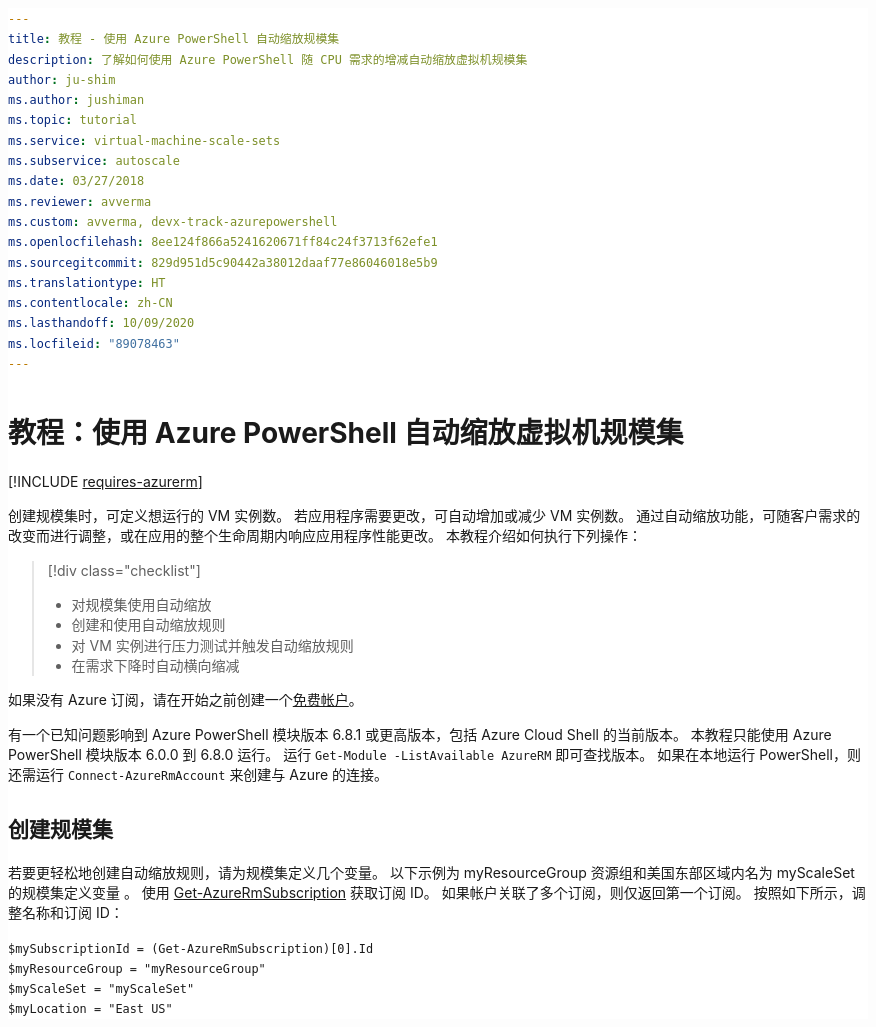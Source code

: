 ```yaml
---
title: 教程 - 使用 Azure PowerShell 自动缩放规模集
description: 了解如何使用 Azure PowerShell 随 CPU 需求的增减自动缩放虚拟机规模集
author: ju-shim
ms.author: jushiman
ms.topic: tutorial
ms.service: virtual-machine-scale-sets
ms.subservice: autoscale
ms.date: 03/27/2018
ms.reviewer: avverma
ms.custom: avverma, devx-track-azurepowershell
ms.openlocfilehash: 8ee124f866a5241620671ff84c24f3713f62efe1
ms.sourcegitcommit: 829d951d5c90442a38012daaf77e86046018e5b9
ms.translationtype: HT
ms.contentlocale: zh-CN
ms.lasthandoff: 10/09/2020
ms.locfileid: "89078463"
---
```

# <a name="tutorial-automatically-scale-a-virtual-machine-scale-set-with-azure-powershell"></a>教程：使用 Azure PowerShell 自动缩放虚拟机规模集

[!INCLUDE [requires-azurerm](../../includes/requires-azurerm.md)]

创建规模集时，可定义想运行的 VM 实例数。 若应用程序需要更改，可自动增加或减少 VM 实例数。 通过自动缩放功能，可随客户需求的改变而进行调整，或在应用的整个生命周期内响应应用程序性能更改。 本教程介绍如何执行下列操作：

> [!div class="checklist"]
> * 对规模集使用自动缩放
> * 创建和使用自动缩放规则
> * 对 VM 实例进行压力测试并触发自动缩放规则
> * 在需求下降时自动横向缩减

如果没有 Azure 订阅，请在开始之前创建一个[免费帐户](https://azure.microsoft.com/free/?WT.mc_id=A261C142F)。

有一个已知问题影响到 Azure PowerShell 模块版本 6.8.1 或更高版本，包括 Azure Cloud Shell 的当前版本。 本教程只能使用 Azure PowerShell 模块版本 6.0.0 到 6.8.0 运行。 运行 `Get-Module -ListAvailable AzureRM` 即可查找版本。 如果在本地运行 PowerShell，则还需运行 `Connect-AzureRmAccount` 来创建与 Azure 的连接。


## <a name="create-a-scale-set"></a>创建规模集
若要更轻松地创建自动缩放规则，请为规模集定义几个变量。 以下示例为 myResourceGroup 资源组和美国东部区域内名为 myScaleSet 的规模集定义变量    。 使用 [Get-AzureRmSubscription](/powershell/module/azurerm.profile/get-azurermsubscription) 获取订阅 ID。 如果帐户关联了多个订阅，则仅返回第一个订阅。 按照如下所示，调整名称和订阅 ID：

```azurepowershell-interactive
$mySubscriptionId = (Get-AzureRmSubscription)[0].Id
$myResourceGroup = "myResourceGroup"
$myScaleSet = "myScaleSet"
$myLocation = "East US"
```
